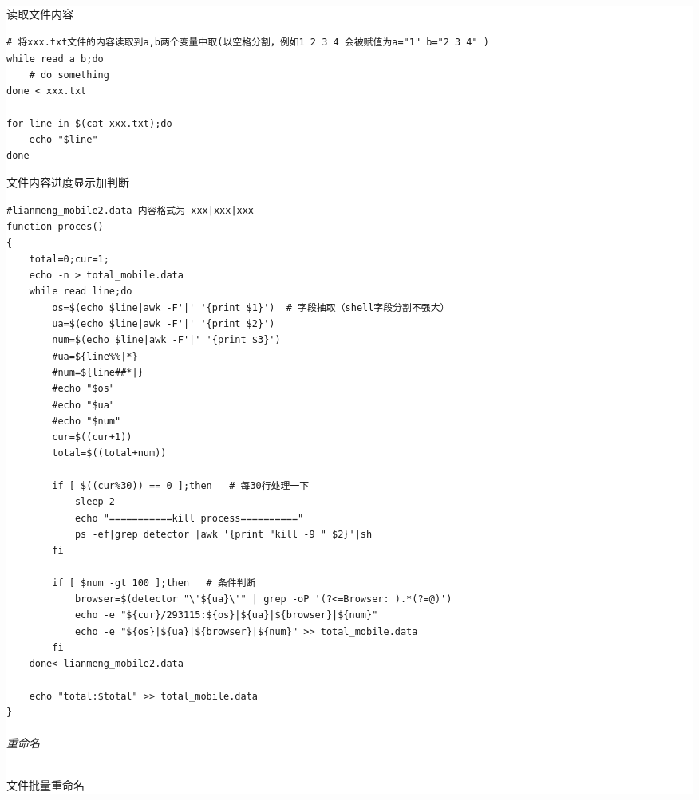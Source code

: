 读取文件内容

```shell
# 将xxx.txt文件的内容读取到a,b两个变量中取(以空格分割，例如1 2 3 4 会被赋值为a="1" b="2 3 4" )
while read a b;do
	# do something
done < xxx.txt

for line in $(cat xxx.txt);do
	echo "$line"
done
```

文件内容进度显示加判断

```shell
#lianmeng_mobile2.data 内容格式为 xxx|xxx|xxx
function proces()
{
    total=0;cur=1;
    echo -n > total_mobile.data
    while read line;do
        os=$(echo $line|awk -F'|' '{print $1}')  # 字段抽取（shell字段分割不强大）
        ua=$(echo $line|awk -F'|' '{print $2}')
        num=$(echo $line|awk -F'|' '{print $3}')
        #ua=${line%%|*}
        #num=${line##*|}
        #echo "$os"
        #echo "$ua"
        #echo "$num"
        cur=$((cur+1))
        total=$((total+num))

        if [ $((cur%30)) == 0 ];then   # 每30行处理一下
            sleep 2
            echo "===========kill process=========="
            ps -ef|grep detector |awk '{print "kill -9 " $2}'|sh
        fi

        if [ $num -gt 100 ];then   # 条件判断
            browser=$(detector "\'${ua}\'" | grep -oP '(?<=Browser: ).*(?=@)')
            echo -e "${cur}/293115:${os}|${ua}|${browser}|${num}"
            echo -e "${os}|${ua}|${browser}|${num}" >> total_mobile.data
        fi
    done< lianmeng_mobile2.data

    echo "total:$total" >> total_mobile.data
}
```

###### 重命名

文件批量重命名

